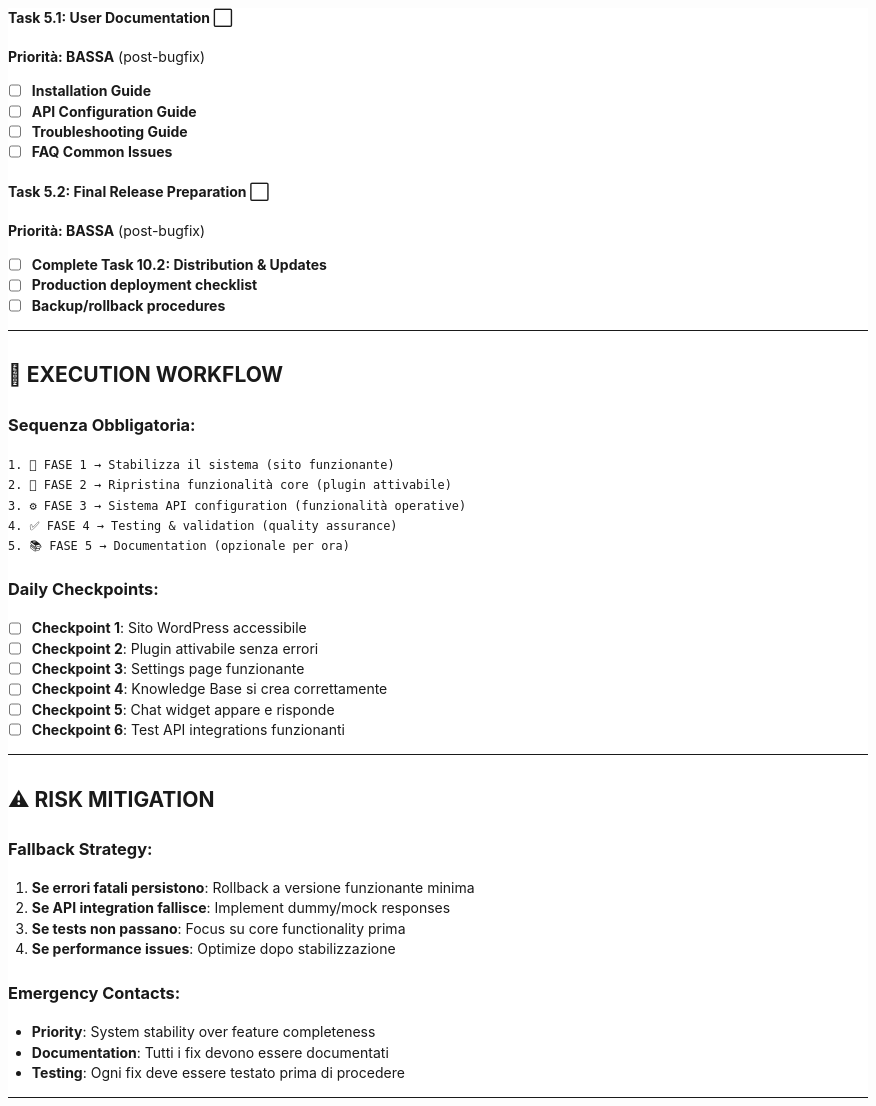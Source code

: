 #### Task 5.1: User Documentation ⬜
**Priorità: BASSA** (post-bugfix)
- [ ] **Installation Guide**
- [ ] **API Configuration Guide** 
- [ ] **Troubleshooting Guide**
- [ ] **FAQ Common Issues**

#### Task 5.2: Final Release Preparation ⬜
**Priorità: BASSA** (post-bugfix)
- [ ] **Complete Task 10.2: Distribution & Updates**
- [ ] **Production deployment checklist**
- [ ] **Backup/rollback procedures**

---

## 🔄 EXECUTION WORKFLOW

### Sequenza Obbligatoria:
```
1. 🚨 FASE 1 → Stabilizza il sistema (sito funzionante)
2. 🔧 FASE 2 → Ripristina funzionalità core (plugin attivabile)  
3. ⚙️ FASE 3 → Sistema API configuration (funzionalità operative)
4. ✅ FASE 4 → Testing & validation (quality assurance)
5. 📚 FASE 5 → Documentation (opzionale per ora)
```

### Daily Checkpoints:
- [ ] **Checkpoint 1**: Sito WordPress accessibile
- [ ] **Checkpoint 2**: Plugin attivabile senza errori
- [ ] **Checkpoint 3**: Settings page funzionante  
- [ ] **Checkpoint 4**: Knowledge Base si crea correttamente
- [ ] **Checkpoint 5**: Chat widget appare e risponde
- [ ] **Checkpoint 6**: Test API integrations funzionanti

---

## ⚠️ RISK MITIGATION

### Fallback Strategy:
1. **Se errori fatali persistono**: Rollback a versione funzionante minima
2. **Se API integration fallisce**: Implement dummy/mock responses  
3. **Se tests non passano**: Focus su core functionality prima
4. **Se performance issues**: Optimize dopo stabilizzazione

### Emergency Contacts:
- **Priority**: System stability over feature completeness
- **Documentation**: Tutti i fix devono essere documentati
- **Testing**: Ogni fix deve essere testato prima di procedere

---

